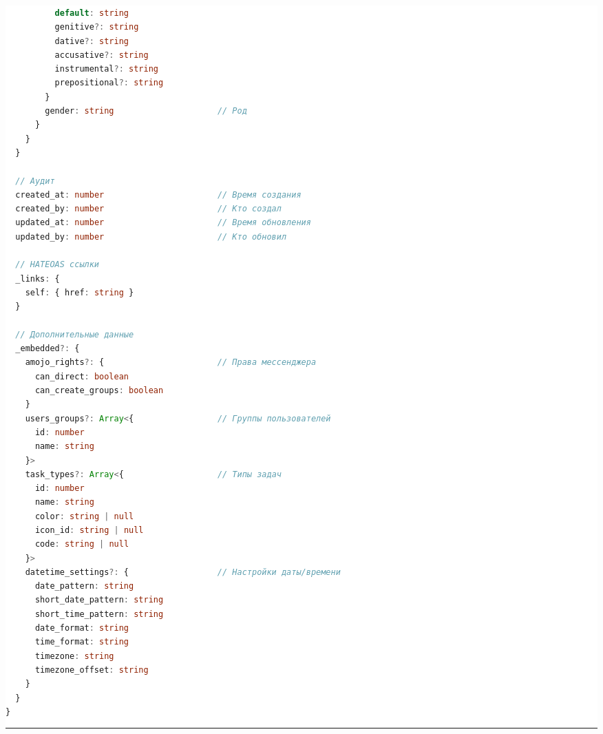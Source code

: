 ```typescript
          default: string
          genitive?: string
          dative?: string
          accusative?: string
          instrumental?: string
          prepositional?: string
        }
        gender: string                     // Род
      }
    }
  }

  // Аудит
  created_at: number                       // Время создания
  created_by: number                       // Кто создал
  updated_at: number                       // Время обновления
  updated_by: number                       // Кто обновил

  // HATEOAS ссылки
  _links: {
    self: { href: string }
  }

  // Дополнительные данные
  _embedded?: {
    amojo_rights?: {                       // Права мессенджера
      can_direct: boolean
      can_create_groups: boolean
    }
    users_groups?: Array<{                 // Группы пользователей
      id: number
      name: string
    }>
    task_types?: Array<{                   // Типы задач
      id: number
      name: string
      color: string | null
      icon_id: string | null
      code: string | null
    }>
    datetime_settings?: {                  // Настройки даты/времени
      date_pattern: string
      short_date_pattern: string
      short_time_pattern: string
      date_format: string
      time_format: string
      timezone: string
      timezone_offset: string
    }
  }
}
```

---